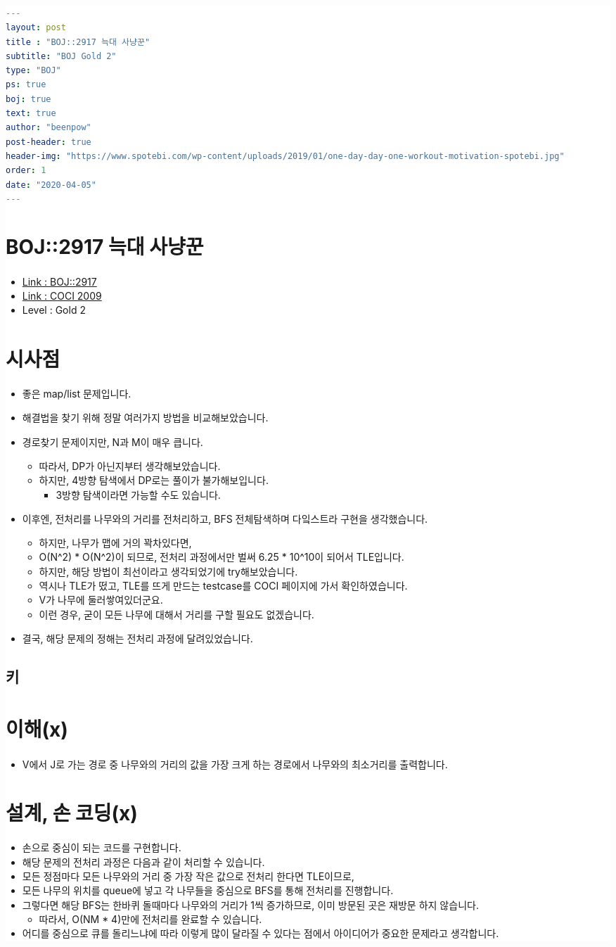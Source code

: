 ```yaml
---
layout: post
title : "BOJ::2917 늑대 사냥꾼"
subtitle: "BOJ Gold 2"
type: "BOJ"
ps: true
boj: true
text: true
author: "beenpow"
post-header: true
header-img: "https://www.spotebi.com/wp-content/uploads/2019/01/one-day-day-one-workout-motivation-spotebi.jpg"
order: 1
date: "2020-04-05"
---
```


# BOJ::2917 늑대 사냥꾼
- [Link : BOJ::2917](https://www.acmicpc.net/problem/2917)
- [Link : COCI 2009](https://hsin.hr/coci/archive/2009_2010/)
- Level : Gold 2

# 시사점
- 좋은 map/list 문제입니다.
- 해결법을 찾기 위해 정말 여러가지 방법을 비교해보았습니다.
- 경로찾기 문제이지만, N과 M이 매우 큽니다.
  - 따라서, DP가 아닌지부터 생각해보았습니다.
  - 하지만, 4방향 탐색에서 DP로는 풀이가 불가해보입니다.
    - 3방향 탐색이라면 가능할 수도 있습니다.
- 이후엔, 전처리를 나무와의 거리를 전처리하고, BFS 전체탐색하며 다잌스트라 구현을 생각했습니다.
  - 하지만, 나무가 맵에 거의 꽉차있다면, 
  - O(N^2) * O(N^2)이 되므로, 전처리 과정에서만 벌써 6.25 * 10^10이 되어서 TLE입니다.
  - 하지만, 해당 방법이 최선이라고 생각되었기에 try해보았습니다.
  - 역시나 TLE가 떴고, TLE를 뜨게 만드는 testcase를 COCI 페이지에 가서 확인하였습니다.
  - V가 나무에 둘러쌓여있더군요.
  - 이런 경우, 굳이 모든 나무에 대해서 거리를 구할 필요도 없겠습니다.

- 결국, 해당 문제의 정해는 전처리 과정에 달려있었습니다.

## 키

# 이해(x)
- V에서 J로 가는 경로 중 나무와의 거리의 값을 가장 크게 하는 경로에서 나무와의 최소거리를
  출력합니다.


# 설계, 손 코딩(x)
- 손으로 중심이 되는 코드를 구현합니다.
- 해당 문제의 전처리 과정은 다음과 같이 처리할 수 있습니다.
- 모든 정점마다 모든 나무와의 거리 중 가장 작은 값으로 전처리 한다면 TLE이므로,
- 모든 나무의 위치를 queue에 넣고 각 나무들을 중심으로 BFS를 통해 전처리를 진행합니다.
- 그렇다면 해당 BFS는 한바퀴 돌때마다 나무와의 거리가 1씩 증가하므로, 이미 방문된 곳은 재방문 하지
  않습니다.
  - 따라서, O(NM * 4)만에 전처리를 완료할 수 있습니다.
- 어디를 중심으로 큐를 돌리느냐에 따라 이렇게 많이 달라질 수 있다는 점에서 아이디어가 중요한
  문제라고 생각합니다.
